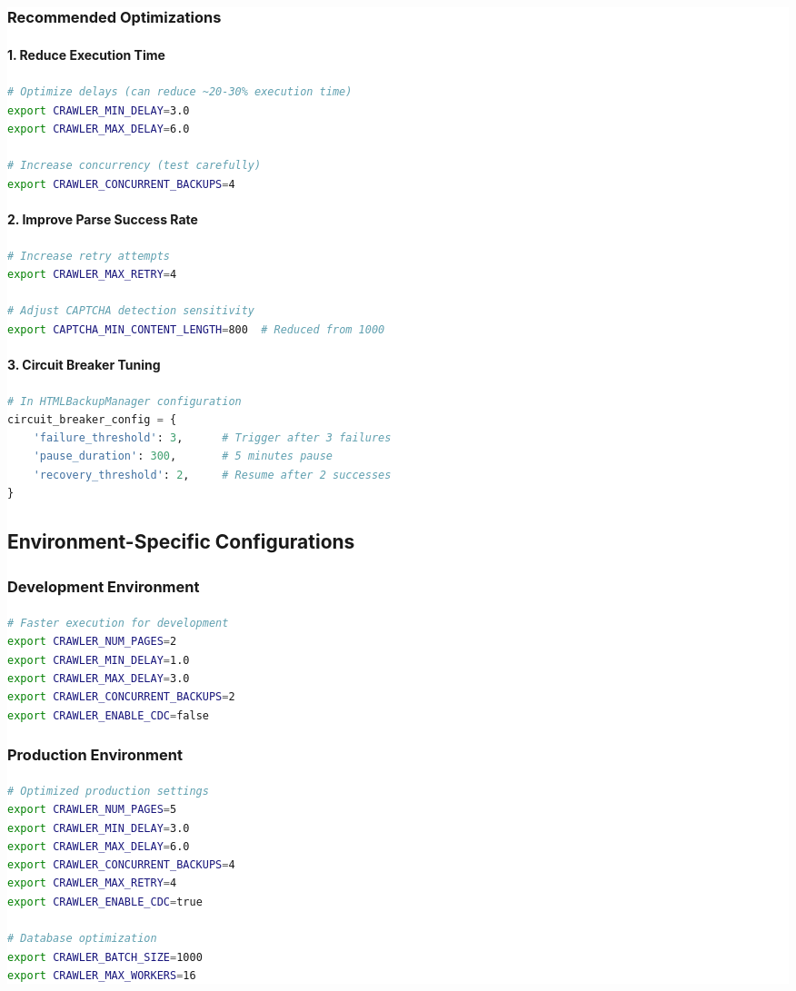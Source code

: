 ### Recommended Optimizations

#### 1. Reduce Execution Time
```bash
# Optimize delays (can reduce ~20-30% execution time)
export CRAWLER_MIN_DELAY=3.0
export CRAWLER_MAX_DELAY=6.0

# Increase concurrency (test carefully)
export CRAWLER_CONCURRENT_BACKUPS=4
```

#### 2. Improve Parse Success Rate
```bash
# Increase retry attempts
export CRAWLER_MAX_RETRY=4

# Adjust CAPTCHA detection sensitivity
export CAPTCHA_MIN_CONTENT_LENGTH=800  # Reduced from 1000
```

#### 3. Circuit Breaker Tuning
```python
# In HTMLBackupManager configuration
circuit_breaker_config = {
    'failure_threshold': 3,      # Trigger after 3 failures
    'pause_duration': 300,       # 5 minutes pause
    'recovery_threshold': 2,     # Resume after 2 successes
}
```

## Environment-Specific Configurations

### Development Environment
```bash
# Faster execution for development
export CRAWLER_NUM_PAGES=2
export CRAWLER_MIN_DELAY=1.0
export CRAWLER_MAX_DELAY=3.0
export CRAWLER_CONCURRENT_BACKUPS=2
export CRAWLER_ENABLE_CDC=false
```

### Production Environment
```bash
# Optimized production settings
export CRAWLER_NUM_PAGES=5
export CRAWLER_MIN_DELAY=3.0
export CRAWLER_MAX_DELAY=6.0
export CRAWLER_CONCURRENT_BACKUPS=4
export CRAWLER_MAX_RETRY=4
export CRAWLER_ENABLE_CDC=true

# Database optimization
export CRAWLER_BATCH_SIZE=1000
export CRAWLER_MAX_WORKERS=16
```
